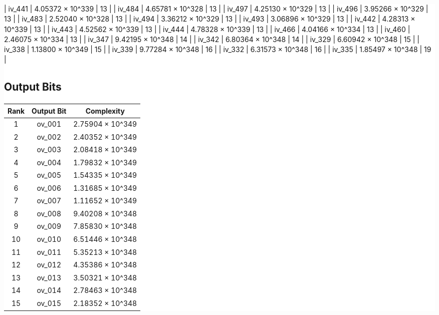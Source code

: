 | iv_441 | 4.05372 × 10^339 | 13 |
| iv_484 | 4.65781 × 10^328 | 13 |
| iv_497 | 4.25130 × 10^329 | 13 |
| iv_496 | 3.95266 × 10^329 | 13 |
| iv_483 | 2.52040 × 10^328 | 13 |
| iv_494 | 3.36212 × 10^329 | 13 |
| iv_493 | 3.06896 × 10^329 | 13 |
| iv_442 | 4.28313 × 10^339 | 13 |
| iv_443 | 4.52562 × 10^339 | 13 |
| iv_444 | 4.78328 × 10^339 | 13 |
| iv_466 | 4.04166 × 10^334 | 13 |
| iv_460 | 2.46075 × 10^334 | 13 |
| iv_347 | 9.42195 × 10^348 | 14 |
| iv_342 | 6.80364 × 10^348 | 14 |
| iv_329 | 6.60942 × 10^348 | 15 |
| iv_338 | 1.13800 × 10^349 | 15 |
| iv_339 | 9.77284 × 10^348 | 16 |
| iv_332 | 6.31573 × 10^348 | 16 |
| iv_335 | 1.85497 × 10^348 | 19 |

## Output Bits

| Rank | Output Bit | Complexity |
|:----:|:----------:|:----------:|
| 1 | ov_001 | 2.75904 × 10^349 |
| 2 | ov_002 | 2.40352 × 10^349 |
| 3 | ov_003 | 2.08418 × 10^349 |
| 4 | ov_004 | 1.79832 × 10^349 |
| 5 | ov_005 | 1.54335 × 10^349 |
| 6 | ov_006 | 1.31685 × 10^349 |
| 7 | ov_007 | 1.11652 × 10^349 |
| 8 | ov_008 | 9.40208 × 10^348 |
| 9 | ov_009 | 7.85830 × 10^348 |
| 10 | ov_010 | 6.51446 × 10^348 |
| 11 | ov_011 | 5.35213 × 10^348 |
| 12 | ov_012 | 4.35386 × 10^348 |
| 13 | ov_013 | 3.50321 × 10^348 |
| 14 | ov_014 | 2.78463 × 10^348 |
| 15 | ov_015 | 2.18352 × 10^348 |